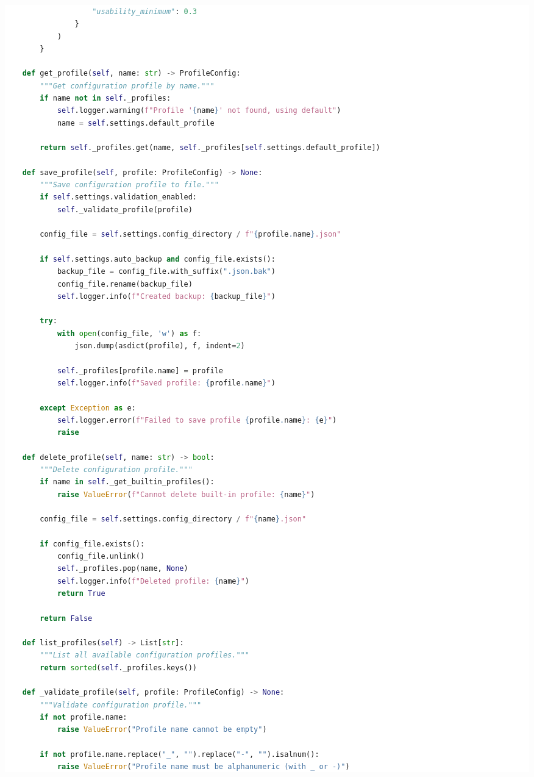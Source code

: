 ```python
                    "usability_minimum": 0.3
                }
            )
        }

    def get_profile(self, name: str) -> ProfileConfig:
        """Get configuration profile by name."""
        if name not in self._profiles:
            self.logger.warning(f"Profile '{name}' not found, using default")
            name = self.settings.default_profile

        return self._profiles.get(name, self._profiles[self.settings.default_profile])

    def save_profile(self, profile: ProfileConfig) -> None:
        """Save configuration profile to file."""
        if self.settings.validation_enabled:
            self._validate_profile(profile)

        config_file = self.settings.config_directory / f"{profile.name}.json"

        if self.settings.auto_backup and config_file.exists():
            backup_file = config_file.with_suffix(".json.bak")
            config_file.rename(backup_file)
            self.logger.info(f"Created backup: {backup_file}")

        try:
            with open(config_file, 'w') as f:
                json.dump(asdict(profile), f, indent=2)

            self._profiles[profile.name] = profile
            self.logger.info(f"Saved profile: {profile.name}")

        except Exception as e:
            self.logger.error(f"Failed to save profile {profile.name}: {e}")
            raise

    def delete_profile(self, name: str) -> bool:
        """Delete configuration profile."""
        if name in self._get_builtin_profiles():
            raise ValueError(f"Cannot delete built-in profile: {name}")

        config_file = self.settings.config_directory / f"{name}.json"

        if config_file.exists():
            config_file.unlink()
            self._profiles.pop(name, None)
            self.logger.info(f"Deleted profile: {name}")
            return True

        return False

    def list_profiles(self) -> List[str]:
        """List all available configuration profiles."""
        return sorted(self._profiles.keys())

    def _validate_profile(self, profile: ProfileConfig) -> None:
        """Validate configuration profile."""
        if not profile.name:
            raise ValueError("Profile name cannot be empty")

        if not profile.name.replace("_", "").replace("-", "").isalnum():
            raise ValueError("Profile name must be alphanumeric (with _ or -)")

```